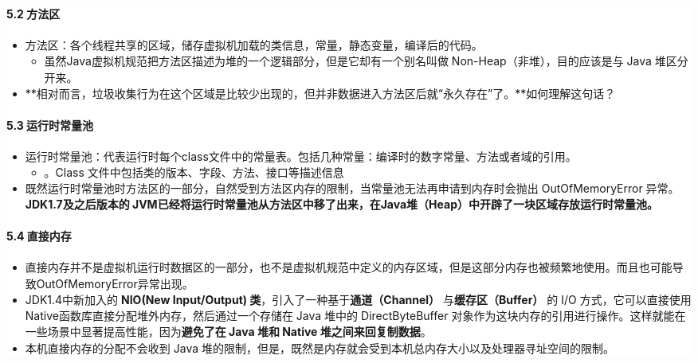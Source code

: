 

#### 5.2 方法区
- 方法区：各个线程共享的区域，储存虚拟机加载的类信息，常量，静态变量，编译后的代码。
    - 虽然Java虚拟机规范把方法区描述为堆的一个逻辑部分，但是它却有一个别名叫做 Non-Heap（非堆），目的应该是与 Java 堆区分开来。
- **相对而言，垃圾收集行为在这个区域是比较少出现的，但并非数据进入方法区后就“永久存在”了。**如何理解这句话？


#### 5.3 运行时常量池
- 运行时常量池：代表运行时每个class文件中的常量表。包括几种常量：编译时的数字常量、方法或者域的引用。
    - 。Class 文件中包括类的版本、字段、方法、接口等描述信息 
- 既然运行时常量池时方法区的一部分，自然受到方法区内存的限制，当常量池无法再申请到内存时会抛出 OutOfMemoryError 异常。**JDK1.7及之后版本的 JVM已经将运行时常量池从方法区中移了出来，在Java堆（Heap）中开辟了一块区域存放运行时常量池。** 



#### 5.4 直接内存
- 直接内存并不是虚拟机运行时数据区的一部分，也不是虚拟机规范中定义的内存区域，但是这部分内存也被频繁地使用。而且也可能导致OutOfMemoryError异常出现。
- JDK1.4中新加入的 **NIO(New Input/Output) 类**，引入了一种基于**通道（Channel）** 与**缓存区（Buffer）** 的 I/O 方式，它可以直接使用Native函数库直接分配堆外内存，然后通过一个存储在 Java 堆中的 DirectByteBuffer 对象作为这块内存的引用进行操作。这样就能在一些场景中显著提高性能，因为**避免了在 Java 堆和 Native 堆之间来回复制数据**。
- 本机直接内存的分配不会收到 Java 堆的限制，但是，既然是内存就会受到本机总内存大小以及处理器寻址空间的限制。








